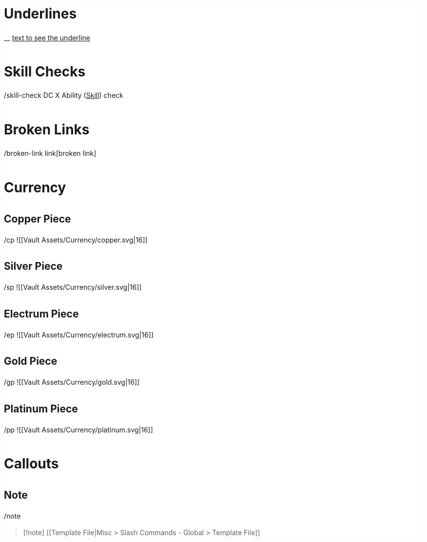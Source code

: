 # Underlines
__ 
<u>text to see the underline</u>

# Skill Checks
/skill-check 
DC X Ability ([Skill](https://www.dndbeyond.com/sources/dnd/free-rules/playing-the-game#Skills)) check

# Broken Links
/broken-link 
<a class="broken-link">link[broken link]</a>

# Currency

## Copper Piece
/cp 
![[Vault Assets/Currency/copper.svg|16]]

## Silver Piece
/sp 
![[Vault Assets/Currency/silver.svg|16]]

## Electrum Piece
/ep 
![[Vault Assets/Currency/electrum.svg|16]]

## Gold Piece
/gp 
![[Vault Assets/Currency/gold.svg|16]]

## Platinum Piece
/pp 
![[Vault Assets/Currency/platinum.svg|16]]

# Callouts

## Note
/note 
> [!note] [[Template File|Misc > Slash Commands - Global > Template File]]
